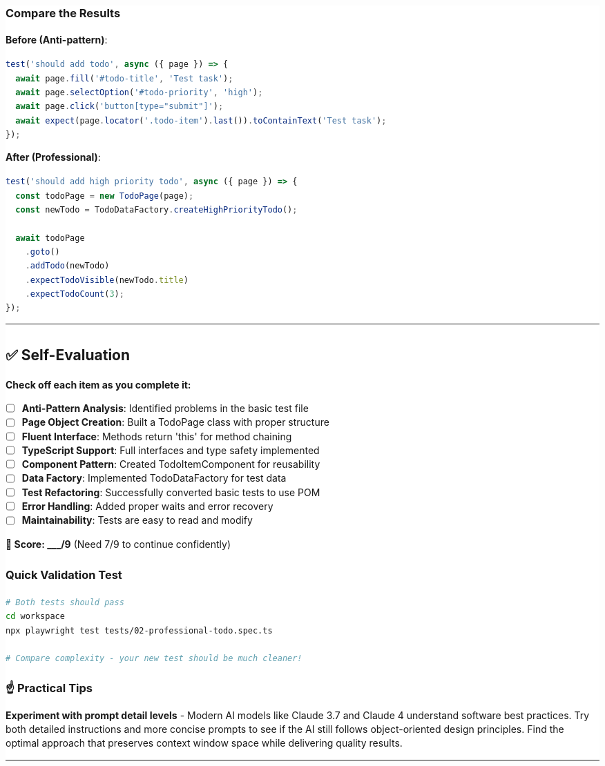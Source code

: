 ### Compare the Results

**Before (Anti-pattern)**:
```typescript
test('should add todo', async ({ page }) => {
  await page.fill('#todo-title', 'Test task');
  await page.selectOption('#todo-priority', 'high');
  await page.click('button[type="submit"]');
  await expect(page.locator('.todo-item').last()).toContainText('Test task');
});
```

**After (Professional)**:
```typescript
test('should add high priority todo', async ({ page }) => {
  const todoPage = new TodoPage(page);
  const newTodo = TodoDataFactory.createHighPriorityTodo();
  
  await todoPage
    .goto()
    .addTodo(newTodo)
    .expectTodoVisible(newTodo.title)
    .expectTodoCount(3);
});
```

---

## ✅ Self-Evaluation

**Check off each item as you complete it:**

- [ ] **Anti-Pattern Analysis**: Identified problems in the basic test file
- [ ] **Page Object Creation**: Built a TodoPage class with proper structure
- [ ] **Fluent Interface**: Methods return 'this' for method chaining
- [ ] **TypeScript Support**: Full interfaces and type safety implemented
- [ ] **Component Pattern**: Created TodoItemComponent for reusability
- [ ] **Data Factory**: Implemented TodoDataFactory for test data
- [ ] **Test Refactoring**: Successfully converted basic tests to use POM
- [ ] **Error Handling**: Added proper waits and error recovery
- [ ] **Maintainability**: Tests are easy to read and modify

**🎯 Score: ___/9** (Need 7/9 to continue confidently)

### Quick Validation Test
```bash
# Both tests should pass
cd workspace
npx playwright test tests/02-professional-todo.spec.ts

# Compare complexity - your new test should be much cleaner! 
```

### ☝️ Practical Tips
**Experiment with prompt detail levels** - Modern AI models like Claude 3.7 and Claude 4 understand software best practices. Try both detailed instructions and more concise prompts to see if the AI still follows object-oriented design principles. Find the optimal approach that preserves context window space while delivering quality results.

---